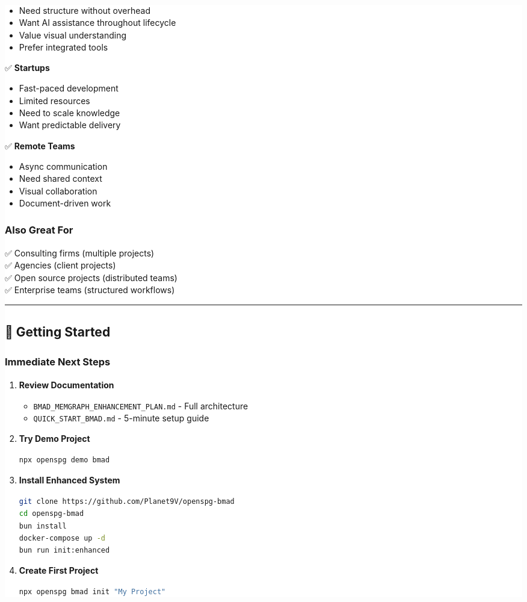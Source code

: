 - Need structure without overhead
- Want AI assistance throughout lifecycle
- Value visual understanding
- Prefer integrated tools

✅ **Startups**

- Fast-paced development
- Limited resources
- Need to scale knowledge
- Want predictable delivery

✅ **Remote Teams**

- Async communication
- Need shared context
- Visual collaboration
- Document-driven work

### Also Great For

✅ Consulting firms (multiple projects)  
✅ Agencies (client projects)  
✅ Open source projects (distributed teams)  
✅ Enterprise teams (structured workflows)

---

## 🚦 Getting Started

### Immediate Next Steps

1. **Review Documentation**
   - `BMAD_MEMGRAPH_ENHANCEMENT_PLAN.md` - Full architecture
   - `QUICK_START_BMAD.md` - 5-minute setup guide

2. **Try Demo Project**

   ```bash
   npx openspg demo bmad
   ```

3. **Install Enhanced System**

   ```bash
   git clone https://github.com/Planet9V/openspg-bmad
   cd openspg-bmad
   bun install
   docker-compose up -d
   bun run init:enhanced
   ```

4. **Create First Project**

   ```bash
   npx openspg bmad init "My Project"
   ```
